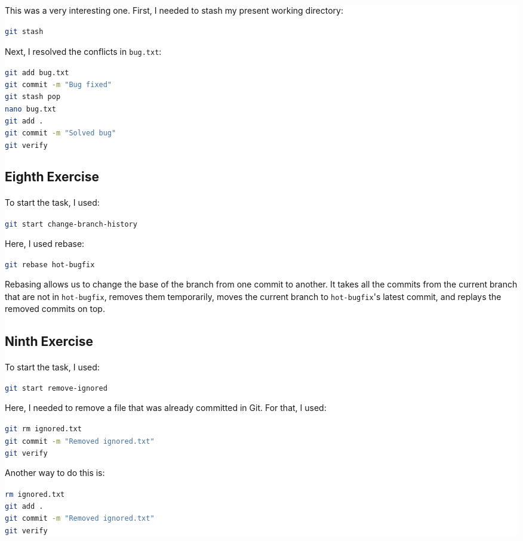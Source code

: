 This was a very interesting one. First, I needed to stash my present working directory:

```sh
git stash
```

Next, I resolved the conflicts in `bug.txt`:

```sh
git add bug.txt
git commit -m "Bug fixed"
git stash pop
nano bug.txt
git add .
git commit -m "Solved bug"
git verify
```

## Eighth Exercise
To start the task, I used:

```sh
git start change-branch-history
```

Here, I used rebase:

```sh
git rebase hot-bugfix
```

Rebasing allows us to change the base of the branch from one commit to another. It takes all the commits from the current branch that are not in `hot-bugfix`, removes them temporarily, moves the current branch to `hot-bugfix`'s latest commit, and replays the removed commits on top.

## Ninth Exercise
To start the task, I used:

```sh
git start remove-ignored
```

Here, I needed to remove a file that was already committed in Git. For that, I used:

```sh
git rm ignored.txt
git commit -m "Removed ignored.txt"
git verify
```

Another way to do this is:

```sh
rm ignored.txt
git add .
git commit -m "Removed ignored.txt"
git verify
```
